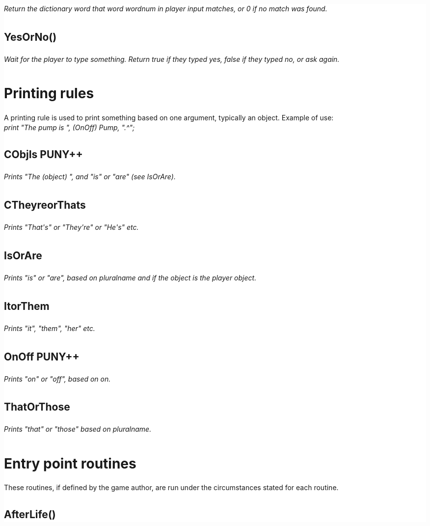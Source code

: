 ###### Return the dictionary word that word *wordnum* in player input matches, or *0* if no match was found.

## YesOrNo()

###### Wait for the player to type something. Return *true* if they typed yes, *false* if they typed no, or ask again.

# 

# Printing rules

A printing rule is used to print something based on one argument,
typically an object. Example of use:  
*print "The pump is ", (OnOff) Pump, ".^";*

## CObjIs **PUNY++**

###### Prints "The (object) ", and "is" or "are" (see *IsOrAre*).

## CTheyreorThats

###### Prints "That's" or "They're" or "He's" etc.

## IsOrAre

###### Prints "is" or "are", based on *pluralname* and if the object is the player object.

## ItorThem

###### Prints "it", "them", "her" etc.

## OnOff **PUNY++**

###### Prints "on" or "off", based on *on*.

## ThatOrThose

###### Prints "that" or "those" based on *pluralname*.

# **E**ntry point routines

These routines, if defined by the game author, are run under the
circumstances stated for each routine.

## AfterLife()

